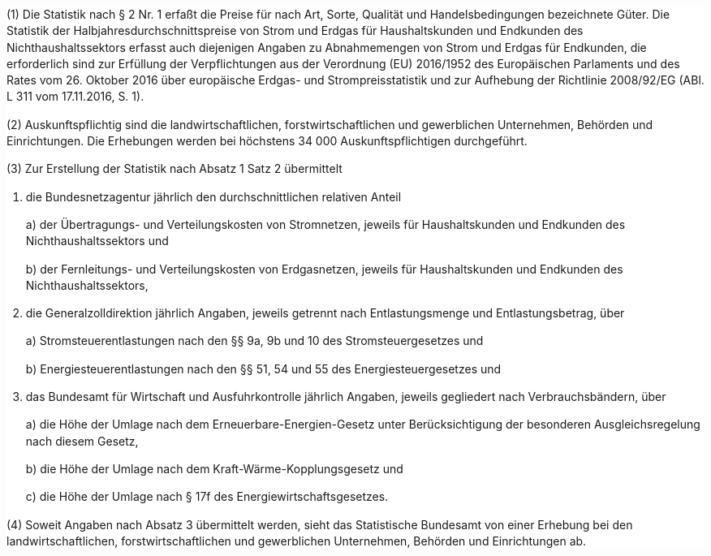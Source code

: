 (1) Die Statistik nach § 2 Nr. 1 erfaßt die Preise für nach Art,
Sorte, Qualität und Handelsbedingungen bezeichnete Güter. Die
Statistik der Halbjahresdurchschnittspreise von Strom und Erdgas für
Haushaltskunden und Endkunden des Nichthaushaltssektors erfasst auch
diejenigen Angaben zu Abnahmemengen von Strom und Erdgas für
Endkunden, die erforderlich sind zur Erfüllung der Verpflichtungen aus
der Verordnung (EU) 2016/1952 des Europäischen Parlaments und des
Rates vom 26. Oktober 2016 über europäische Erdgas- und
Strompreisstatistik und zur Aufhebung der Richtlinie 2008/92/EG (ABl.
L 311 vom 17.11.2016, S. 1).

(2) Auskunftspflichtig sind die landwirtschaftlichen,
forstwirtschaftlichen und gewerblichen Unternehmen, Behörden und
Einrichtungen. Die Erhebungen werden bei höchstens 34 000
Auskunftspflichtigen durchgeführt.

(3) Zur Erstellung der Statistik nach Absatz 1 Satz 2 übermittelt

1.  die Bundesnetzagentur jährlich den durchschnittlichen relativen Anteil

    a)  der Übertragungs- und Verteilungskosten von Stromnetzen, jeweils für
        Haushaltskunden und Endkunden des Nichthaushaltssektors und


    b)  der Fernleitungs- und Verteilungskosten von Erdgasnetzen, jeweils für
        Haushaltskunden und Endkunden des Nichthaushaltssektors,





2.  die Generalzolldirektion jährlich Angaben, jeweils getrennt nach
    Entlastungsmenge und Entlastungsbetrag, über

    a)  Stromsteuerentlastungen nach den §§ 9a, 9b und 10 des
        Stromsteuergesetzes und


    b)  Energiesteuerentlastungen nach den §§ 51, 54 und 55 des
        Energiesteuergesetzes und





3.  das Bundesamt für Wirtschaft und Ausfuhrkontrolle jährlich Angaben,
    jeweils gegliedert nach Verbrauchsbändern, über

    a)  die Höhe der Umlage nach dem Erneuerbare-Energien-Gesetz unter
        Berücksichtigung der besonderen Ausgleichsregelung nach diesem Gesetz,


    b)  die Höhe der Umlage nach dem Kraft-Wärme-Kopplungsgesetz und


    c)  die Höhe der Umlage nach § 17f des Energiewirtschaftsgesetzes.







(4) Soweit Angaben nach Absatz 3 übermittelt werden, sieht das
Statistische Bundesamt von einer Erhebung bei den
landwirtschaftlichen, forstwirtschaftlichen und gewerblichen
Unternehmen, Behörden und Einrichtungen ab.
